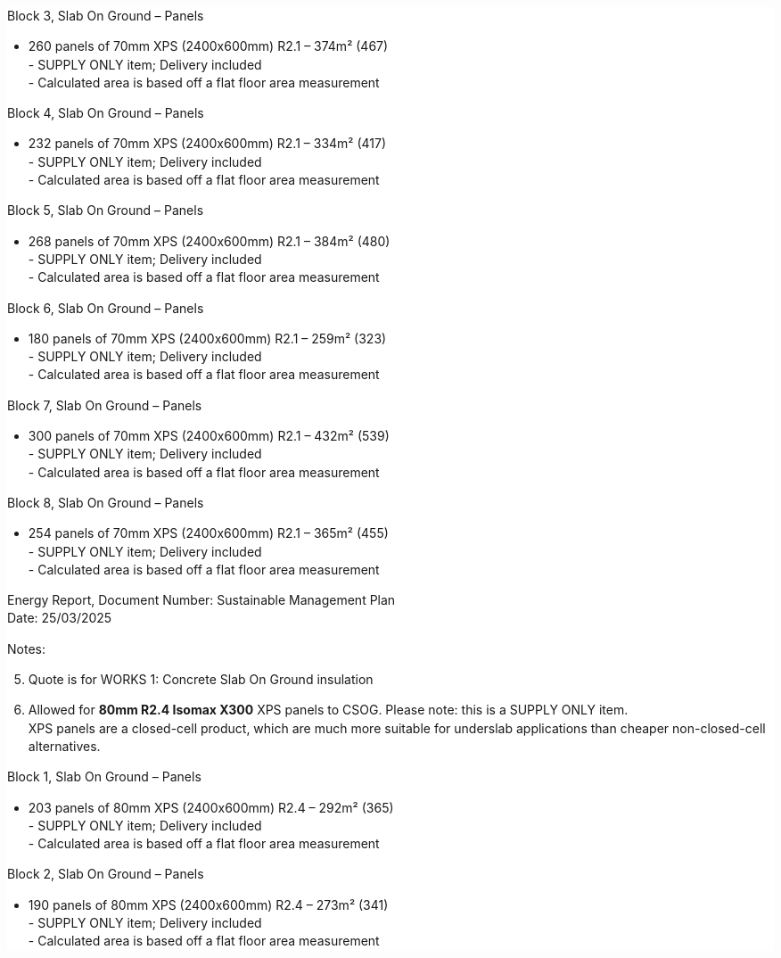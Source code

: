 Block 3, Slab On Ground – Panels

* 260 panels of 70mm XPS (2400x600mm) R2.1 – 374m²  (467)  
     \- SUPPLY ONLY item; Delivery included  
     \- Calculated area is based off a flat floor area measurement

Block 4, Slab On Ground – Panels

* 232 panels of 70mm XPS (2400x600mm) R2.1 – 334m²  (417)  
     \- SUPPLY ONLY item; Delivery included  
     \- Calculated area is based off a flat floor area measurement

Block 5, Slab On Ground – Panels

* 268 panels of 70mm XPS (2400x600mm) R2.1 – 384m²  (480)  
     \- SUPPLY ONLY item; Delivery included  
     \- Calculated area is based off a flat floor area measurement

Block 6, Slab On Ground – Panels

* 180 panels of 70mm XPS (2400x600mm) R2.1 – 259m²  (323)  
     \- SUPPLY ONLY item; Delivery included  
     \- Calculated area is based off a flat floor area measurement

Block 7, Slab On Ground – Panels

* 300 panels of 70mm XPS (2400x600mm) R2.1 – 432m²  (539)  
     \- SUPPLY ONLY item; Delivery included  
     \- Calculated area is based off a flat floor area measurement

Block 8, Slab On Ground – Panels

* 254 panels of 70mm XPS (2400x600mm) R2.1 – 365m²  (455)  
     \- SUPPLY ONLY item; Delivery included  
     \- Calculated area is based off a flat floor area measurement

Energy Report, Document Number: Sustainable Management Plan  
Date: 25/03/2025

Notes:

5. Quote is for WORKS 1: Concrete Slab On Ground insulation

6. Allowed for **80mm R2.4 Isomax X300** XPS panels to CSOG. Please note: this is a SUPPLY ONLY item.  
   XPS panels are a closed-cell product, which are much more suitable for underslab applications than cheaper non-closed-cell alternatives.

Block 1, Slab On Ground – Panels

* 203 panels of 80mm XPS (2400x600mm) R2.4 – 292m²  (365)  
     \- SUPPLY ONLY item; Delivery included  
     \- Calculated area is based off a flat floor area measurement

Block 2, Slab On Ground – Panels

* 190 panels of 80mm XPS (2400x600mm) R2.4 – 273m²  (341)  
     \- SUPPLY ONLY item; Delivery included  
     \- Calculated area is based off a flat floor area measurement
